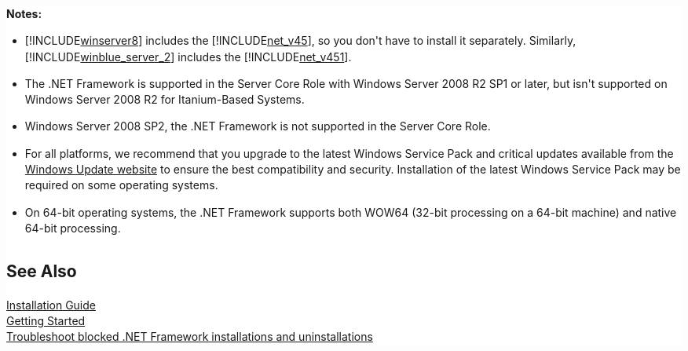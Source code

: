  **Notes:**

- [!INCLUDE[winserver8](../../../includes/winserver8-md.md)] includes the [!INCLUDE[net_v45](../../../includes/net-v45-md.md)], so you don't have to install it separately. Similarly, [!INCLUDE[winblue_server_2](../../../includes/winblue-server-2-md.md)] includes the [!INCLUDE[net_v451](../../../includes/net-v451-md.md)].

- The .NET Framework is supported in the Server Core Role with Windows Server 2008 R2 SP1 or later, but isn't supported on Windows Server 2008 R2 for Itanium-Based Systems.

- Windows Server 2008 SP2, the .NET Framework is not supported in the Server Core Role.

- For all platforms, we recommend that you upgrade to the latest Windows Service Pack and critical updates available from the [Windows Update website](http://go.microsoft.com/fwlink/?LinkId=168461) to ensure the best compatibility and security. Installation of the latest Windows Service Pack may be required on some operating systems.

- On 64-bit operating systems, the .NET Framework supports both WOW64 (32-bit processing on a 64-bit machine) and native 64-bit processing.

## See Also
 [Installation Guide](../../../docs/framework/install/index.md)   
 [Getting Started](../../../docs/framework/get-started/index.md)   
 [Troubleshoot blocked .NET Framework installations and uninstallations](../../../docs/framework/install/troubleshoot-blocked-installations-and-uninstallations.md)
